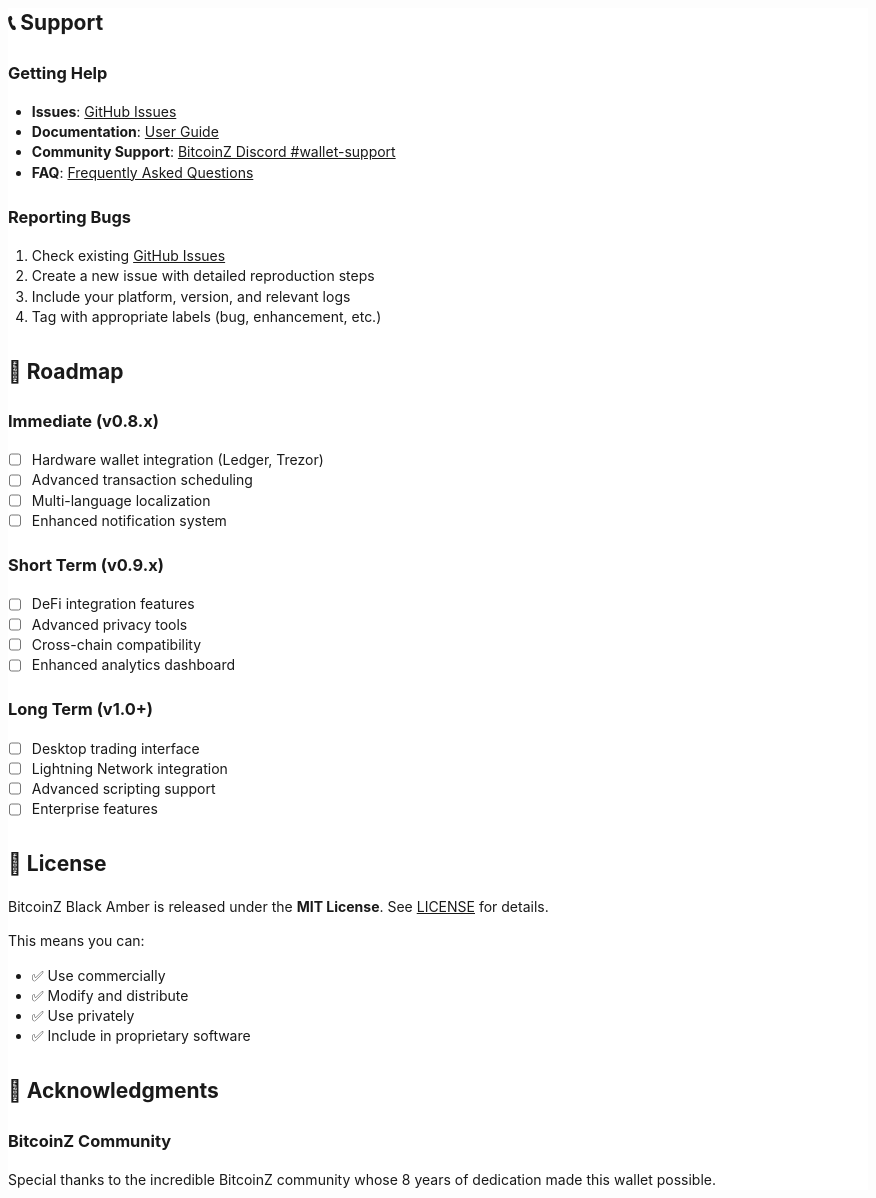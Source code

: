 ## 📞 Support

### **Getting Help**
- **Issues**: [GitHub Issues](https://github.com/z-bitcoinz/BitcoinZ-black-amber/issues)
- **Documentation**: [User Guide](docs/USER_GUIDE.md)
- **Community Support**: [BitcoinZ Discord #wallet-support](https://discord.gg/bitcoinz)
- **FAQ**: [Frequently Asked Questions](docs/FAQ.md)

### **Reporting Bugs**
1. Check existing [GitHub Issues](https://github.com/z-bitcoinz/BitcoinZ-black-amber/issues)
2. Create a new issue with detailed reproduction steps
3. Include your platform, version, and relevant logs
4. Tag with appropriate labels (bug, enhancement, etc.)

## 🎯 Roadmap

### **Immediate (v0.8.x)**
- [ ] Hardware wallet integration (Ledger, Trezor)
- [ ] Advanced transaction scheduling
- [ ] Multi-language localization
- [ ] Enhanced notification system

### **Short Term (v0.9.x)**
- [ ] DeFi integration features
- [ ] Advanced privacy tools
- [ ] Cross-chain compatibility
- [ ] Enhanced analytics dashboard

### **Long Term (v1.0+)**
- [ ] Desktop trading interface
- [ ] Lightning Network integration
- [ ] Advanced scripting support
- [ ] Enterprise features

## 📄 License

BitcoinZ Black Amber is released under the **MIT License**. See [LICENSE](LICENSE) for details.

This means you can:
- ✅ Use commercially
- ✅ Modify and distribute
- ✅ Use privately
- ✅ Include in proprietary software

## 🙏 Acknowledgments

### **BitcoinZ Community**
Special thanks to the incredible BitcoinZ community whose 8 years of dedication made this wallet possible.
